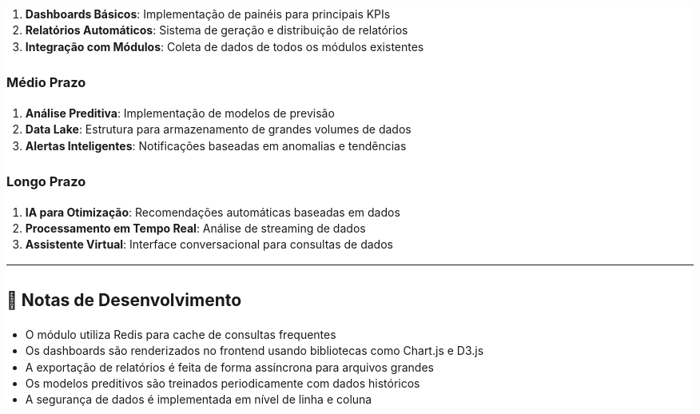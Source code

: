 1. **Dashboards Básicos**: Implementação de painéis para principais KPIs
2. **Relatórios Automáticos**: Sistema de geração e distribuição de relatórios
3. **Integração com Módulos**: Coleta de dados de todos os módulos existentes

### Médio Prazo

1. **Análise Preditiva**: Implementação de modelos de previsão
2. **Data Lake**: Estrutura para armazenamento de grandes volumes de dados
3. **Alertas Inteligentes**: Notificações baseadas em anomalias e tendências

### Longo Prazo

1. **IA para Otimização**: Recomendações automáticas baseadas em dados
2. **Processamento em Tempo Real**: Análise de streaming de dados
3. **Assistente Virtual**: Interface conversacional para consultas de dados

---

## 📝 Notas de Desenvolvimento

- O módulo utiliza Redis para cache de consultas frequentes
- Os dashboards são renderizados no frontend usando bibliotecas como Chart.js e D3.js
- A exportação de relatórios é feita de forma assíncrona para arquivos grandes
- Os modelos preditivos são treinados periodicamente com dados históricos
- A segurança de dados é implementada em nível de linha e coluna